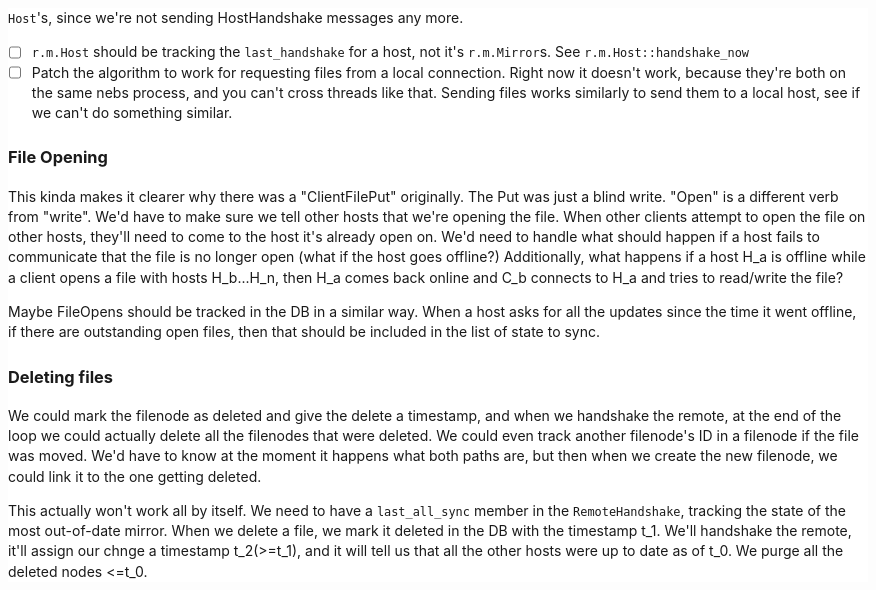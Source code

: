   `Host`'s, since we're not sending HostHandshake messages any more.
- [ ] `r.m.Host` should be tracking the `last_handshake` for a host, not it's
  `r.m.Mirror`s. See `r.m.Host::handshake_now`
- [ ] Patch the algorithm to work for requesting files from a local connection.
  Right now it doesn't work, because they're both on the same nebs process, and
  you can't cross threads like that. Sending files works similarly to send them
  to a local host, see if we can't do something similar.

### File Opening
This kinda makes it clearer why there was a "ClientFilePut" originally. The Put
was just a blind write. "Open" is a different verb from "write". We'd have to
make sure we tell other hosts that we're opening the file. When other clients
attempt to open the file on other hosts, they'll need to come to the host it's
already open on. We'd need to handle what should happen if a host fails to
communicate that the file is no longer open (what if the host goes offline?)
Additionally, what happens if a host H_a is offline while a client opens a file
with hosts H_b...H_n, then H_a comes back online and C_b connects to H_a and
tries to read/write the file?

Maybe FileOpens should be tracked in the DB in a similar way. When a host asks
for all the updates since the time it went offline, if there are outstanding
open files, then that should be included in the list of state to sync.


### Deleting files

We could mark the filenode as deleted and give the delete a timestamp, and when
  we handshake the remote, at the end of the loop we could actually delete all
  the filenodes that were deleted.
We could even track another filenode's ID in a filenode if the file was moved.
  We'd have to know at the moment it happens what both paths are, but then when
  we create the new filenode, we could link it to the one getting deleted.

This actually won't work all by itself.
We need to have a `last_all_sync` member in the `RemoteHandshake`, tracking the
  state of the most out-of-date mirror. When we delete a file, we mark it
  deleted in the DB with the timestamp t_1. We'll handshake the remote, it'll
  assign our chnge a timestamp t_2(>=t_1), and it will tell us that all the
  other hosts were up to date as of t_0.
We purge all the deleted nodes <=t_0.

